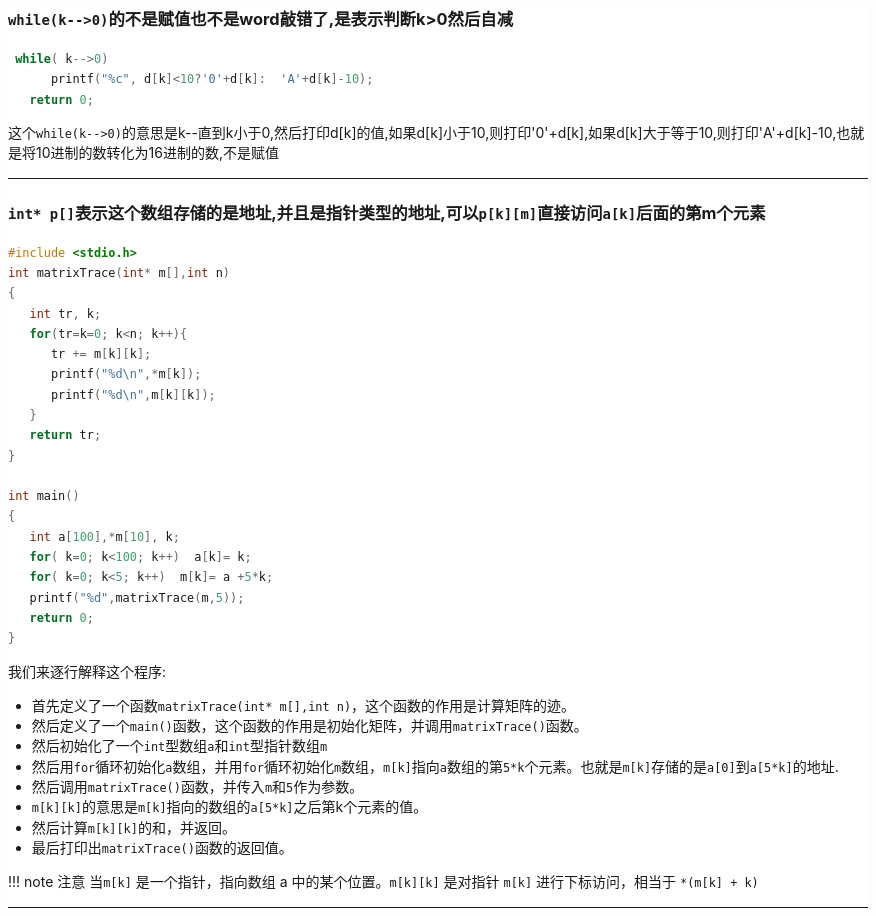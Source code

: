 
### `while(k-->0)`的不是赋值也不是word敲错了,是表示判断k>0然后自减

```c
 while( k-->0)
      printf("%c", d[k]<10?'0'+d[k]:  'A'+d[k]-10);
   return 0;
```

这个`while(k-->0)`的意思是k--直到k小于0,然后打印d[k]的值,如果d[k]小于10,则打印'0'+d[k],如果d[k]大于等于10,则打印'A'+d[k]-10,也就是将10进制的数转化为16进制的数,不是赋值

---

### `int* p[]`表示这个数组存储的是地址,并且是指针类型的地址,可以`p[k][m]`直接访问`a[k]`后面的第m个元素

```c
#include <stdio.h>
int matrixTrace(int* m[],int n)
{
   int tr, k;
   for(tr=k=0; k<n; k++){
      tr += m[k][k];
      printf("%d\n",*m[k]);
      printf("%d\n",m[k][k]);
   }
   return tr;
}

int main()
{
   int a[100],*m[10], k;
   for( k=0; k<100; k++)  a[k]= k;
   for( k=0; k<5; k++)  m[k]= a +5*k;
   printf("%d",matrixTrace(m,5));
   return 0;
}
```

我们来逐行解释这个程序:

- 首先定义了一个函数`matrixTrace(int* m[],int n)`，这个函数的作用是计算矩阵的迹。
- 然后定义了一个`main()`函数，这个函数的作用是初始化矩阵，并调用`matrixTrace()`函数。
- 然后初始化了一个`int`型数组`a`和`int`型指针数组`m`
- 然后用`for`循环初始化`a`数组，并用`for`循环初始化`m`数组，`m[k]`指向`a`数组的第`5*k`个元素。也就是`m[k]`存储的是`a[0]`到`a[5*k]`的地址.
- 然后调用`matrixTrace()`函数，并传入`m`和`5`作为参数。
- `m[k][k]`的意思是`m[k]`指向的数组的`a[5*k]`之后第k个元素的值。
- 然后计算`m[k][k]`的和，并返回。
- 最后打印出`matrixTrace()`函数的返回值。

!!! note 注意
    当`m[k]` 是一个指针，指向数组 a 中的某个位置。`m[k][k]` 是对指针 `m[k]` 进行下标访问，相当于 `*(m[k] + k)`

---
